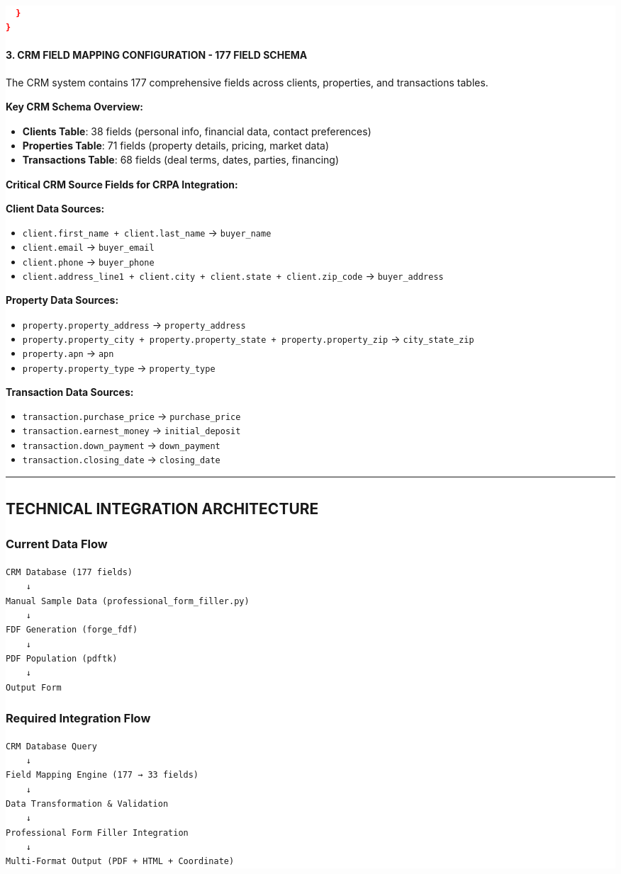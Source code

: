 ```json
  }
}
```

#### 3. CRM FIELD MAPPING CONFIGURATION - 177 FIELD SCHEMA
The CRM system contains 177 comprehensive fields across clients, properties, and transactions tables.

**Key CRM Schema Overview:**
- **Clients Table**: 38 fields (personal info, financial data, contact preferences)
- **Properties Table**: 71 fields (property details, pricing, market data)  
- **Transactions Table**: 68 fields (deal terms, dates, parties, financing)

**Critical CRM Source Fields for CRPA Integration:**

**Client Data Sources:**
- `client.first_name + client.last_name` → `buyer_name`
- `client.email` → `buyer_email`
- `client.phone` → `buyer_phone`
- `client.address_line1 + client.city + client.state + client.zip_code` → `buyer_address`

**Property Data Sources:**
- `property.property_address` → `property_address`
- `property.property_city + property.property_state + property.property_zip` → `city_state_zip`
- `property.apn` → `apn`
- `property.property_type` → `property_type`

**Transaction Data Sources:**
- `transaction.purchase_price` → `purchase_price`
- `transaction.earnest_money` → `initial_deposit`
- `transaction.down_payment` → `down_payment`
- `transaction.closing_date` → `closing_date`

---

## TECHNICAL INTEGRATION ARCHITECTURE

### Current Data Flow
```
CRM Database (177 fields)
    ↓
Manual Sample Data (professional_form_filler.py)
    ↓
FDF Generation (forge_fdf)
    ↓
PDF Population (pdftk)
    ↓
Output Form
```

### Required Integration Flow
```
CRM Database Query
    ↓
Field Mapping Engine (177 → 33 fields)
    ↓
Data Transformation & Validation
    ↓
Professional Form Filler Integration
    ↓
Multi-Format Output (PDF + HTML + Coordinate)
```
